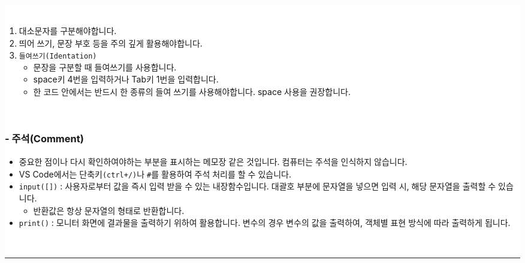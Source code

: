 &nbsp;
1. 대소문자를 구분해야합니다.
2. 띄어 쓰기, 문장 부호 등을 주의 깊게 활용해야합니다.
3. `들여쓰기(Identation)`
    - 문장을 구분할 때 들여쓰기를 사용합니다.
    - space키 4번을 입력하거나 Tab키 1번을 입력합니다.
    - 한 코드 안에서는 반드시 한 종류의 들여 쓰기를 사용해야합니다. space 사용을 권장합니다.
    
&nbsp;
### - 주석(Comment)
- 중요한 점이나 다시 확인하여야하는 부분을 표시하는 메모장 같은 것입니다. 컴퓨터는 주석을 인식하지 않습니다.
- VS Code에서는 단축키`(ctrl+/)`나 `#`를 활용하여 주석 처리를 할 수 있습니다.
- `input([])` : 사용자로부터 값을 즉시 입력 받을 수 있는 내장함수입니다. 대괄호 부분에 문자열을 넣으면 입력 시, 해당 문자열을 출력할 수 있습니다.
    - 반환값은 항상 문자열의 형태로 반환합니다.
- `print()` : 모니터 화면에 결과물을 출력하기 위하여 활용합니다. 변수의 경우 변수의 값을 출력하여, 객체별 표현 방식에 따라 출력하게 됩니다.

&nbsp;
***
